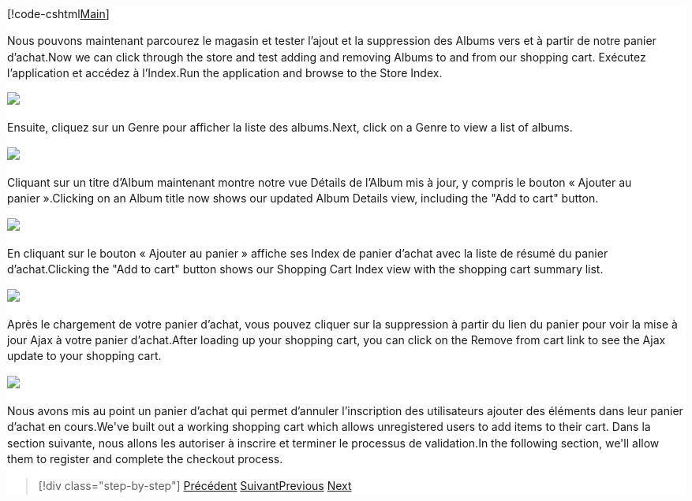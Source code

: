 [!code-cshtml[Main](mvc-music-store-part-8/samples/sample10.cshtml)]

<span data-ttu-id="286ad-185">Nous pouvons maintenant parcourez le magasin et tester l’ajout et la suppression des Albums vers et à partir de notre panier d’achat.</span><span class="sxs-lookup"><span data-stu-id="286ad-185">Now we can click through the store and test adding and removing Albums to and from our shopping cart.</span></span> <span data-ttu-id="286ad-186">Exécutez l’application et accédez à l’Index.</span><span class="sxs-lookup"><span data-stu-id="286ad-186">Run the application and browse to the Store Index.</span></span>

![](mvc-music-store-part-8/_static/image4.png)

<span data-ttu-id="286ad-187">Ensuite, cliquez sur un Genre pour afficher la liste des albums.</span><span class="sxs-lookup"><span data-stu-id="286ad-187">Next, click on a Genre to view a list of albums.</span></span>

![](mvc-music-store-part-8/_static/image5.png)

<span data-ttu-id="286ad-188">Cliquant sur un titre d’Album maintenant montre notre vue Détails de l’Album mis à jour, y compris le bouton « Ajouter au panier ».</span><span class="sxs-lookup"><span data-stu-id="286ad-188">Clicking on an Album title now shows our updated Album Details view, including the "Add to cart" button.</span></span>

![](mvc-music-store-part-8/_static/image6.png)

<span data-ttu-id="286ad-189">En cliquant sur le bouton « Ajouter au panier » affiche ses Index de panier d’achat avec la liste de résumé du panier d’achat.</span><span class="sxs-lookup"><span data-stu-id="286ad-189">Clicking the "Add to cart" button shows our Shopping Cart Index view with the shopping cart summary list.</span></span>

![](mvc-music-store-part-8/_static/image7.png)

<span data-ttu-id="286ad-190">Après le chargement de votre panier d’achat, vous pouvez cliquer sur la suppression à partir du lien du panier pour voir la mise à jour Ajax à votre panier d’achat.</span><span class="sxs-lookup"><span data-stu-id="286ad-190">After loading up your shopping cart, you can click on the Remove from cart link to see the Ajax update to your shopping cart.</span></span>

![](mvc-music-store-part-8/_static/image8.png)

<span data-ttu-id="286ad-191">Nous avons mis au point un panier d’achat qui permet d’annuler l’inscription des utilisateurs ajouter des éléments dans leur panier d’achat en cours.</span><span class="sxs-lookup"><span data-stu-id="286ad-191">We've built out a working shopping cart which allows unregistered users to add items to their cart.</span></span> <span data-ttu-id="286ad-192">Dans la section suivante, nous allons les autoriser à inscrire et terminer le processus de validation.</span><span class="sxs-lookup"><span data-stu-id="286ad-192">In the following section, we'll allow them to register and complete the checkout process.</span></span>


>[!div class="step-by-step"]
<span data-ttu-id="286ad-193">[Précédent](mvc-music-store-part-7.md)
[Suivant](mvc-music-store-part-9.md)</span><span class="sxs-lookup"><span data-stu-id="286ad-193">[Previous](mvc-music-store-part-7.md)
[Next](mvc-music-store-part-9.md)</span></span>
